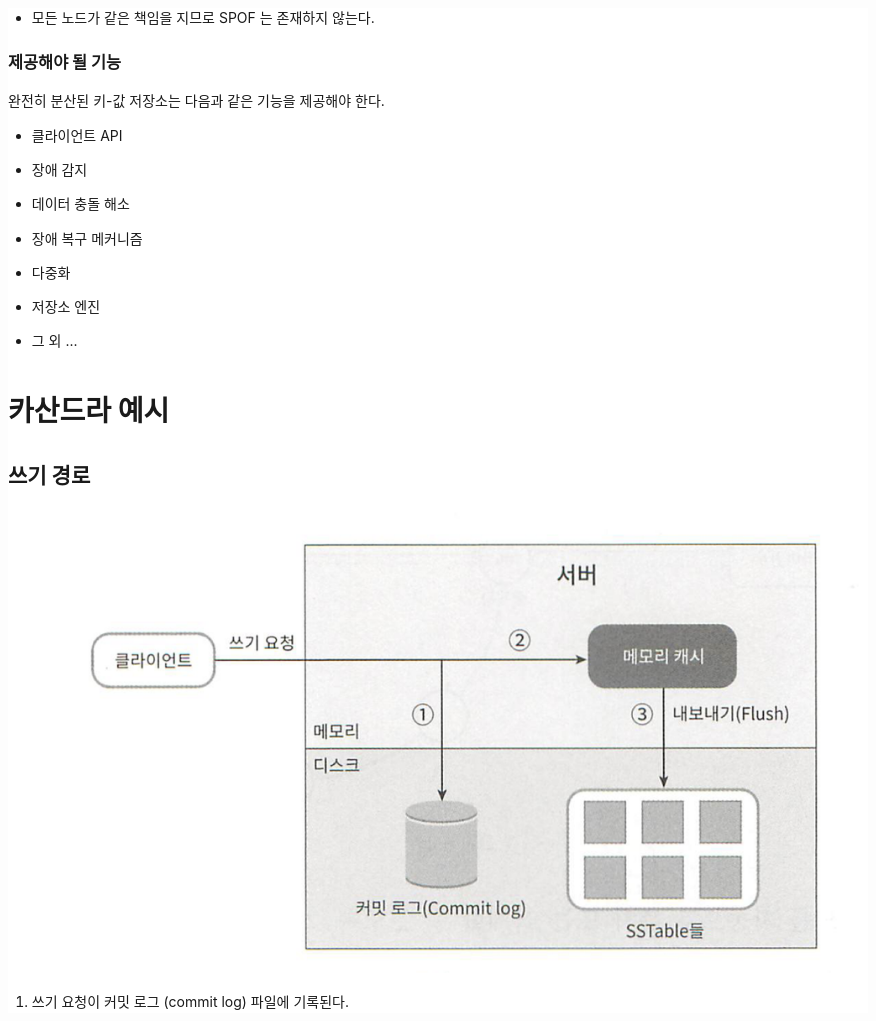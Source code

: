 
- 모든 노드가 같은 책임을 지므로 SPOF 는 존재하지 않는다.

### 제공해야 될 기능
완전히 분산된 키-값 저장소는 다음과 같은 기능을 제공해야 한다.
- 클라이언트 API


- 장애 감지


- 데이터 충돌 해소


- 장애 복구 메커니즘


- 다중화


- 저장소 엔진


- 그 외 ...


# 카산드라 예시
## 쓰기 경로
![img_12.png](./assets/06_img_12.png)


1. 쓰기 요청이 커밋 로그 (commit log) 파일에 기록된다.
